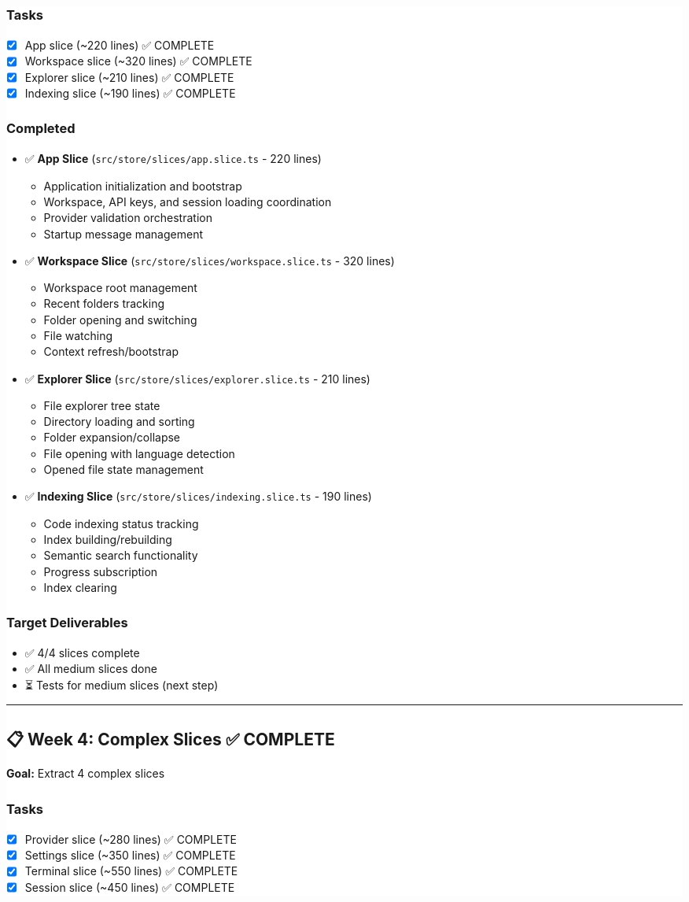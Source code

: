 ### Tasks

- [x] App slice (~220 lines) ✅ COMPLETE
- [x] Workspace slice (~320 lines) ✅ COMPLETE
- [x] Explorer slice (~210 lines) ✅ COMPLETE
- [x] Indexing slice (~190 lines) ✅ COMPLETE

### Completed
- ✅ **App Slice** (`src/store/slices/app.slice.ts` - 220 lines)
  - Application initialization and bootstrap
  - Workspace, API keys, and session loading coordination
  - Provider validation orchestration
  - Startup message management

- ✅ **Workspace Slice** (`src/store/slices/workspace.slice.ts` - 320 lines)
  - Workspace root management
  - Recent folders tracking
  - Folder opening and switching
  - File watching
  - Context refresh/bootstrap

- ✅ **Explorer Slice** (`src/store/slices/explorer.slice.ts` - 210 lines)
  - File explorer tree state
  - Directory loading and sorting
  - Folder expansion/collapse
  - File opening with language detection
  - Opened file state management

- ✅ **Indexing Slice** (`src/store/slices/indexing.slice.ts` - 190 lines)
  - Code indexing status tracking
  - Index building/rebuilding
  - Semantic search functionality
  - Progress subscription
  - Index clearing

### Target Deliverables
- ✅ 4/4 slices complete
- ✅ All medium slices done
- ⏳ Tests for medium slices (next step)

---

## 📋 Week 4: Complex Slices ✅ COMPLETE

**Goal:** Extract 4 complex slices

### Tasks

- [x] Provider slice (~280 lines) ✅ COMPLETE
- [x] Settings slice (~350 lines) ✅ COMPLETE
- [x] Terminal slice (~550 lines) ✅ COMPLETE
- [x] Session slice (~450 lines) ✅ COMPLETE
